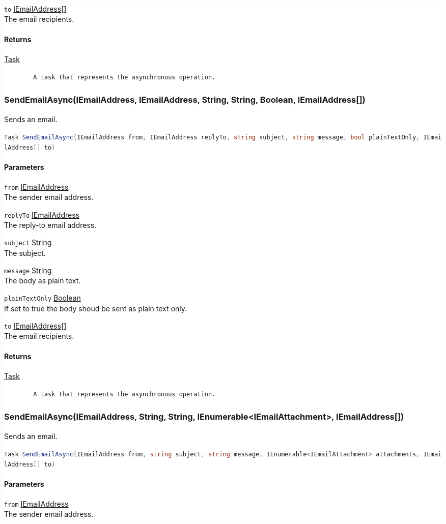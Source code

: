 `to` [IEmailAddress[]](./proffer.email.iemailaddress.md)<br>
The email recipients.

#### Returns

[Task](https://docs.microsoft.com/en-us/dotnet/api/system.threading.tasks.task)<br>

            A task that represents the asynchronous operation.

### **SendEmailAsync(IEmailAddress, IEmailAddress, String, String, Boolean, IEmailAddress[])**

Sends an email.

```csharp
Task SendEmailAsync(IEmailAddress from, IEmailAddress replyTo, string subject, string message, bool plainTextOnly, IEmailAddress[] to)
```

#### Parameters

`from` [IEmailAddress](./proffer.email.iemailaddress.md)<br>
The sender email address.

`replyTo` [IEmailAddress](./proffer.email.iemailaddress.md)<br>
The reply-to email address.

`subject` [String](https://docs.microsoft.com/en-us/dotnet/api/system.string)<br>
The subject.

`message` [String](https://docs.microsoft.com/en-us/dotnet/api/system.string)<br>
The body as plain text.

`plainTextOnly` [Boolean](https://docs.microsoft.com/en-us/dotnet/api/system.boolean)<br>
If set to true the body shoud be sent as plain text only.

`to` [IEmailAddress[]](./proffer.email.iemailaddress.md)<br>
The email recipients.

#### Returns

[Task](https://docs.microsoft.com/en-us/dotnet/api/system.threading.tasks.task)<br>

            A task that represents the asynchronous operation.

### **SendEmailAsync(IEmailAddress, String, String, IEnumerable&lt;IEmailAttachment&gt;, IEmailAddress[])**

Sends an email.

```csharp
Task SendEmailAsync(IEmailAddress from, string subject, string message, IEnumerable<IEmailAttachment> attachments, IEmailAddress[] to)
```

#### Parameters

`from` [IEmailAddress](./proffer.email.iemailaddress.md)<br>
The sender email address.
